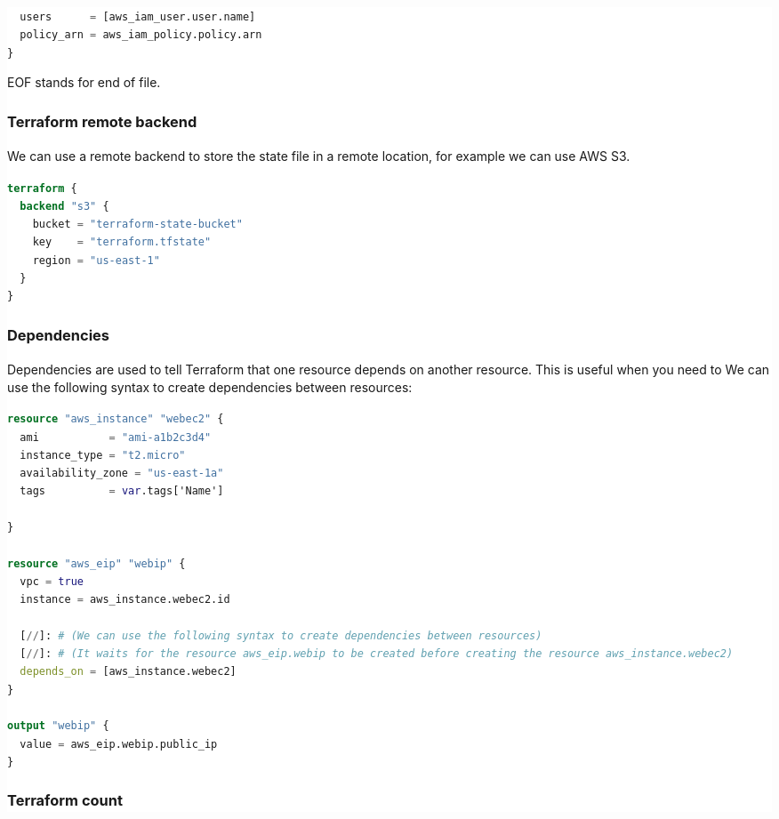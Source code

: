 ```terraform
  users      = [aws_iam_user.user.name]
  policy_arn = aws_iam_policy.policy.arn
}
```

EOF stands for end of file.

### Terraform remote backend

We can use a remote backend to store the state file in a remote location, for example we can use AWS S3.

```terraform
terraform {
  backend "s3" {
    bucket = "terraform-state-bucket"
    key    = "terraform.tfstate"
    region = "us-east-1"
  }
}
```

### Dependencies

Dependencies are used to tell Terraform that one resource depends on another resource. This is useful when you need to
We can use the following syntax to create dependencies between resources:

```terraform
resource "aws_instance" "webec2" {
  ami           = "ami-a1b2c3d4"
  instance_type = "t2.micro"
  availability_zone = "us-east-1a"
  tags          = var.tags['Name']

}

resource "aws_eip" "webip" {
  vpc = true
  instance = aws_instance.webec2.id
  
  [//]: # (We can use the following syntax to create dependencies between resources)
  [//]: # (It waits for the resource aws_eip.webip to be created before creating the resource aws_instance.webec2)
  depends_on = [aws_instance.webec2]
}

output "webip" {
  value = aws_eip.webip.public_ip
}
```

### Terraform count


[//]: # (aws_vpc is a resource, main is the name of the resource)
[//]: # (we can use multiple types in a tuple)
[//]: # (we can use multiple types in a object)
  [//]: # (  the dynamic block will create multiple ingress blocks from the variable ingress_rules)
  [//]: # (We have from port and to port, allowing for having a range of ports)
  [//]: # (We can use the security group id or the security group name)
  [//]: # (We can use the following syntax to create a policy)
[//]: # (We can use the following syntax to create multiple outputs)
[//]: # (We can use the following syntax to fetch the ami id)
